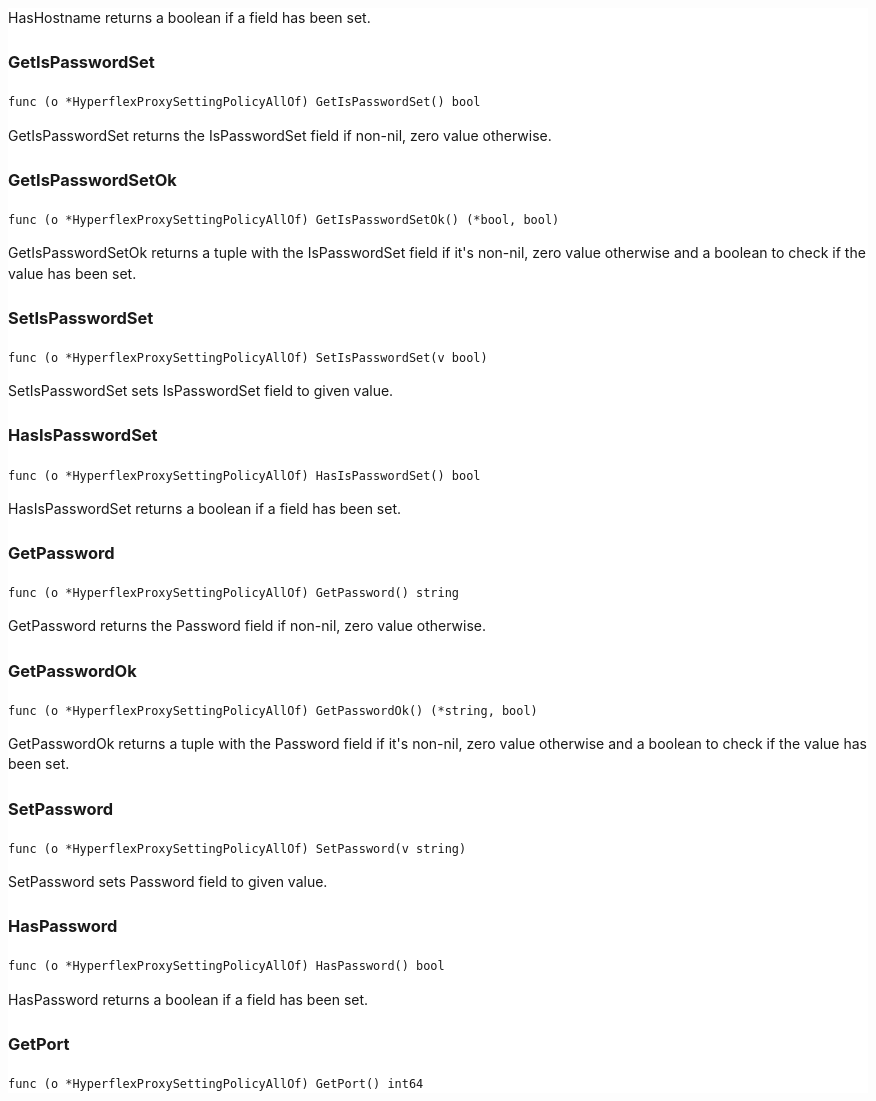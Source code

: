 HasHostname returns a boolean if a field has been set.

### GetIsPasswordSet

`func (o *HyperflexProxySettingPolicyAllOf) GetIsPasswordSet() bool`

GetIsPasswordSet returns the IsPasswordSet field if non-nil, zero value otherwise.

### GetIsPasswordSetOk

`func (o *HyperflexProxySettingPolicyAllOf) GetIsPasswordSetOk() (*bool, bool)`

GetIsPasswordSetOk returns a tuple with the IsPasswordSet field if it's non-nil, zero value otherwise
and a boolean to check if the value has been set.

### SetIsPasswordSet

`func (o *HyperflexProxySettingPolicyAllOf) SetIsPasswordSet(v bool)`

SetIsPasswordSet sets IsPasswordSet field to given value.

### HasIsPasswordSet

`func (o *HyperflexProxySettingPolicyAllOf) HasIsPasswordSet() bool`

HasIsPasswordSet returns a boolean if a field has been set.

### GetPassword

`func (o *HyperflexProxySettingPolicyAllOf) GetPassword() string`

GetPassword returns the Password field if non-nil, zero value otherwise.

### GetPasswordOk

`func (o *HyperflexProxySettingPolicyAllOf) GetPasswordOk() (*string, bool)`

GetPasswordOk returns a tuple with the Password field if it's non-nil, zero value otherwise
and a boolean to check if the value has been set.

### SetPassword

`func (o *HyperflexProxySettingPolicyAllOf) SetPassword(v string)`

SetPassword sets Password field to given value.

### HasPassword

`func (o *HyperflexProxySettingPolicyAllOf) HasPassword() bool`

HasPassword returns a boolean if a field has been set.

### GetPort

`func (o *HyperflexProxySettingPolicyAllOf) GetPort() int64`
